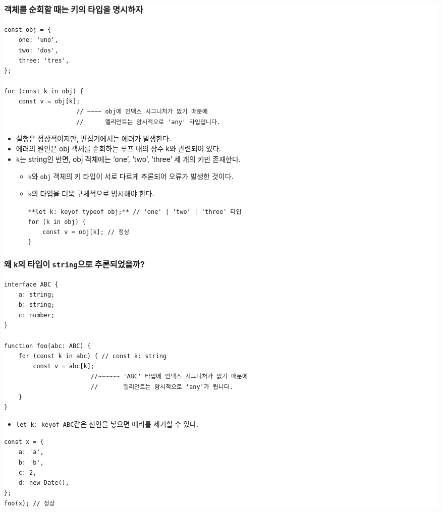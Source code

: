
### 객체를 순회할 때는 키의 타입을 명시하자

```tsx
const obj = {
	one: 'uno',
	two: 'dos',
	three: 'tres',
};

for (const k in obj) {
	const v = obj[k];
					// ~~~~ obj에 인덱스 시그니처가 없기 때문에
					//      엘리먼트는 암시적으로 'any' 타입입니다.
```

- 실행은 정상적이지만, 편집기에서는 에러가 발생한다.
- 에러의 원인은 obj 객체를 순회하는 루프 내의 상수 k와 관련되어 있다.
- `k`는 string인 반면, obj 객체에는 ‘one’, ‘two’, ‘three’ 세 개의 키만 존재한다.
    - `k`와 `obj` 객체의 키 타입이 서로 다르게 추론되어 오류가 발생한 것이다.
    - `k`의 타입을 더욱 구체적으로 명시해야 한다.
        
        ```tsx
        **let k: keyof typeof obj;** // 'one' | 'two' | 'three' 타입
        for (k in obj) {
        	const v = obj[k]; // 정상
        }
        ```
        

### 왜 `k`의 타입이 `string`으로 추론되었을까?

```tsx
interface ABC {
	a: string;
	b: string;
	c: number;
}

function foo(abc: ABC) {
	for (const k in abc) { // const k: string
		const v = abc[k];
						//~~~~~~ 'ABC' 타입에 인덱스 시그니처가 없기 때문에
						//       엘리먼트는 암시적으로 'any'가 됩니다.
	}
}
```

- `let k: keyof ABC`같은 선언을 넣으면 에러를 제거할 수 있다.

```tsx
const x = {
	a: 'a',
	b: 'b',
	c: 2,
	d: new Date(),
};
foo(x); // 정상
```
